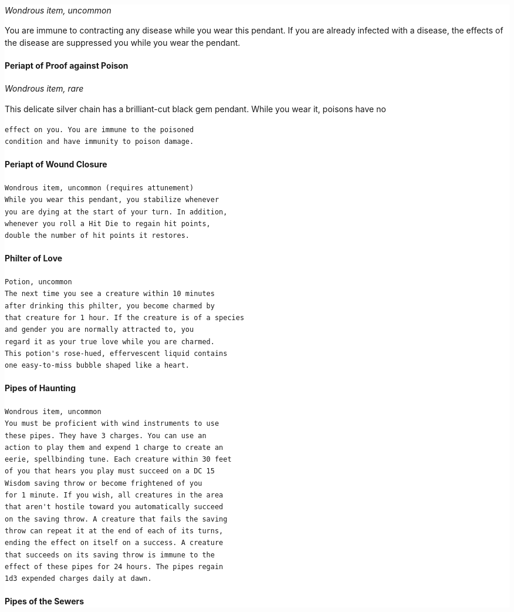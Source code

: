 _Wondrous item, uncommon_

You are immune to contracting any disease while
you wear this pendant. If you are already infected
with a disease, the effects of the disease are
suppressed you while you wear the pendant.

#### Periapt of Proof against Poison

_Wondrous item, rare_

This delicate silver chain has a brilliant-cut black
gem pendant. While you wear it, poisons have no

```
effect on you. You are immune to the poisoned
condition and have immunity to poison damage.
```
#### Periapt of Wound Closure

```
Wondrous item, uncommon (requires attunement)
While you wear this pendant, you stabilize whenever
you are dying at the start of your turn. In addition,
whenever you roll a Hit Die to regain hit points,
double the number of hit points it restores.
```
#### Philter of Love

```
Potion, uncommon
The next time you see a creature within 10 minutes
after drinking this philter, you become charmed by
that creature for 1 hour. If the creature is of a species
and gender you are normally attracted to, you
regard it as your true love while you are charmed.
This potion's rose-hued, effervescent liquid contains
one easy-to-miss bubble shaped like a heart.
```
#### Pipes of Haunting

```
Wondrous item, uncommon
You must be proficient with wind instruments to use
these pipes. They have 3 charges. You can use an
action to play them and expend 1 charge to create an
eerie, spellbinding tune. Each creature within 30 feet
of you that hears you play must succeed on a DC 15
Wisdom saving throw or become frightened of you
for 1 minute. If you wish, all creatures in the area
that aren't hostile toward you automatically succeed
on the saving throw. A creature that fails the saving
throw can repeat it at the end of each of its turns,
ending the effect on itself on a success. A creature
that succeeds on its saving throw is immune to the
effect of these pipes for 24 hours. The pipes regain
1d3 expended charges daily at dawn.
```
#### Pipes of the Sewers
